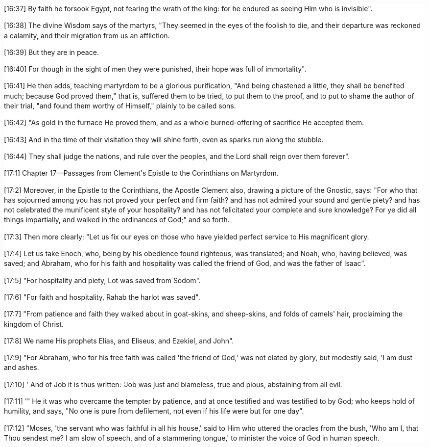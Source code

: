 [16:37] By faith he forsook Egypt, not fearing the wrath of the king: for he endured as seeing Him who is invisible".

[16:38] The divine Wisdom says of the martyrs, "They seemed in the eyes of the foolish to die, and their departure was reckoned a calamity, and their migration from us an affliction.

[16:39] But they are in peace.

[16:40] For though in the sight of men they were punished, their hope was full of immortality".

[16:41] He then adds, teaching martyrdom to be a glorious purification, "And being chastened a little, they shall be benefited much; because God proved them," that is, suffered them to be tried, to put them to the proof, and to put to shame the author of their trial, "and found them worthy of Himself," plainly to be called sons.

[16:42] "As gold in the furnace He proved them, and as a whole burned-offering of sacrifice He accepted them.

[16:43] And in the time of their visitation they will shine forth, even as sparks run along the stubble.

[16:44] They shall judge the nations, and rule over the peoples, and the Lord shall reign over them forever".

[17:1] Chapter 17—Passages from Clement's Epistle to the Corinthians on Martyrdom.

[17:2] Moreover, in the Epistle to the Corinthians, the Apostle Clement also, drawing a picture of the Gnostic, says: "For who that has sojourned among you has not proved your perfect and firm faith? and has not admired your sound and gentle piety? and has not celebrated the munificent style of your hospitality? and has not felicitated your complete and sure knowledge? For ye did all things impartially, and walked in the ordinances of God;" and so forth.

[17:3] Then more clearly: "Let us fix our eyes on those who have yielded perfect service to His magnificent glory.

[17:4] Let us take Enoch, who, being by his obedience found righteous, was translated; and Noah, who, having believed, was saved; and Abraham, who for his faith and hospitality was called the friend of God, and was the father of Isaac".

[17:5] "For hospitality and piety, Lot was saved from Sodom".

[17:6] "For faith and hospitality, Rahab the harlot was saved".

[17:7] "From patience and faith they walked about in goat-skins, and sheep-skins, and folds of camels' hair, proclaiming the kingdom of Christ.

[17:8] We name His prophets Elias, and Eliseus, and Ezekiel, and John".

[17:9] "For Abraham, who for his free faith was called 'the friend of God,' was not elated by glory, but modestly said, 'I am dust and ashes.

[17:10] ' And of Job it is thus written: 'Job was just and blameless, true and pious, abstaining from all evil.

[17:11] '" He it was who overcame the tempter by patience, and at once testified and was testified to by God; who keeps hold of humility, and says, "No one is pure from defilement, not even if his life were but for one day".

[17:12] "Moses, 'the servant who was faithful in all his house,' said to Him who uttered the oracles from the bush, 'Who am I, that Thou sendest me? I am slow of speech, and of a stammering tongue,' to minister the voice of God in human speech.
